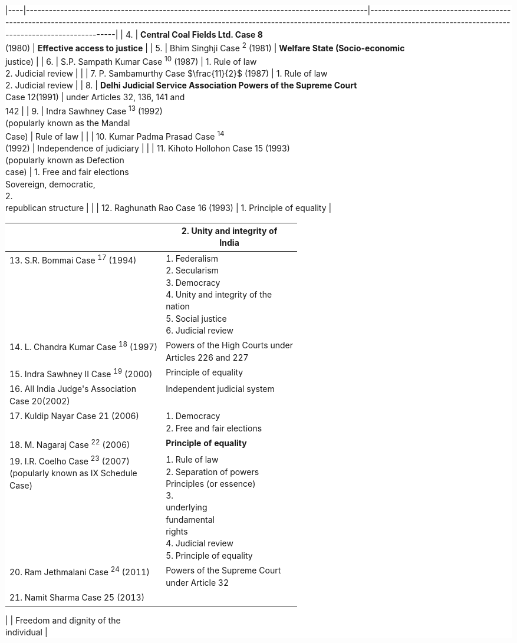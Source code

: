 |----|------------------------------------------------------------------------------------------|-------------------------------------------------------------------------------------------------------------------------------------------------------------------------------------------------------|
| 4. | <b>Central Coal Fields Ltd. Case 8</b><br>(1980)                                         | <b>Effective access to justice</b>                                                                                                                                                                    |
| 5. | Bhim Singhji Case <sup>2</sup> (1981)                                                    | <b>Welfare State (Socio-economic</b><br>justice)                                                                                                                                                      |
| 6. | S.P. Sampath Kumar Case <sup>10</sup> (1987)                                             | 1. Rule of law<br>2. Judicial review                                                                                                                                                                  |
|    | 7. P. Sambamurthy Case $\frac{11}{2}$ (1987)                                             | 1. Rule of law<br>2. Judicial review                                                                                                                                                                  |
| 8. | <b>Delhi Judicial Service Association Powers of the Supreme Court</b><br>Case $12(1991)$ | under Articles 32, 136, 141 and<br>142                                                                                                                                                                |
| 9. | Indra Sawhney Case <sup>13</sup> (1992)<br>(popularly known as the Mandal<br>Case)       | Rule of law                                                                                                                                                                                           |
|    | 10. Kumar Padma Prasad Case <sup>14</sup><br>(1992)                                      | Independence of judiciary                                                                                                                                                                             |
|    | 11. Kihoto Hollohon Case $15$ (1993)<br>(popularly known as Defection<br>case)           | 1. Free and fair elections<br>Sovereign, democratic,<br>2.<br>republican structure                                                                                                                    |
|    | 12. Raghunath Rao Case $16$ (1993)                                                       | 1. Principle of equality                                                                                                                                                                              |

|                                                                                       | 2. Unity and integrity of<br>India                                                                                                                                  |
|---------------------------------------------------------------------------------------|---------------------------------------------------------------------------------------------------------------------------------------------------------------------|
| 13. S.R. Bommai Case <sup>17</sup> (1994)                                             | 1. Federalism<br>2. Secularism<br>3. Democracy<br>4. Unity and integrity of the<br>nation<br>5. Social justice<br>6. Judicial review                                |
| 14. L. Chandra Kumar Case <sup>18</sup> (1997)                                        | Powers of the High Courts under<br>Articles 226 and 227                                                                                                             |
| 15. Indra Sawhney II Case <sup>19</sup> (2000)                                        | Principle of equality                                                                                                                                               |
| 16. All India Judge's Association<br>Case $20(2002)$                                  | Independent judicial system                                                                                                                                         |
| 17. Kuldip Nayar Case $21$ (2006)                                                     | 1. Democracy<br>2. Free and fair elections                                                                                                                          |
| 18. M. Nagaraj Case <sup>22</sup> (2006)                                              | <b>Principle of equality</b>                                                                                                                                        |
| 19. I.R. Coelho Case <sup>23</sup> (2007)<br>(popularly known as IX Schedule<br>Case) | 1. Rule of law<br>2. Separation of powers<br>Principles (or essence)<br>3.<br>underlying<br>fundamental<br>rights<br>4. Judicial review<br>5. Principle of equality |
| 20. Ram Jethmalani Case <sup>24</sup> (2011)                                          | Powers of the Supreme Court<br>under Article 32                                                                                                                     |
| 21. Namit Sharma Case $25$ (2013)                                                     |                                                                                                                                                                     |

|                                              | Freedom and dignity of the<br>individual                                            |